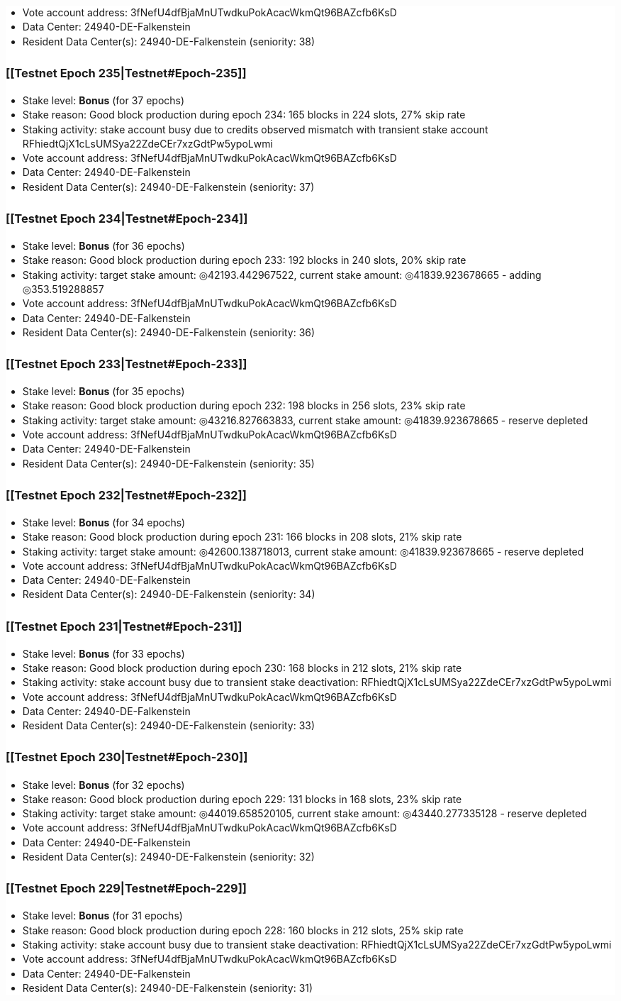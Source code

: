 * Vote account address: 3fNefU4dfBjaMnUTwdkuPokAcacWkmQt96BAZcfb6KsD
* Data Center: 24940-DE-Falkenstein
* Resident Data Center(s): 24940-DE-Falkenstein (seniority: 38)
### [[Testnet Epoch 235|Testnet#Epoch-235]]
* Stake level: **Bonus** (for 37 epochs)
* Stake reason: Good block production during epoch 234: 165 blocks in 224 slots, 27% skip rate
* Staking activity: stake account busy due to credits observed mismatch with transient stake account RFhiedtQjX1cLsUMSya22ZdeCEr7xzGdtPw5ypoLwmi
* Vote account address: 3fNefU4dfBjaMnUTwdkuPokAcacWkmQt96BAZcfb6KsD
* Data Center: 24940-DE-Falkenstein
* Resident Data Center(s): 24940-DE-Falkenstein (seniority: 37)
### [[Testnet Epoch 234|Testnet#Epoch-234]]
* Stake level: **Bonus** (for 36 epochs)
* Stake reason: Good block production during epoch 233: 192 blocks in 240 slots, 20% skip rate
* Staking activity: target stake amount: ◎42193.442967522, current stake amount: ◎41839.923678665 - adding ◎353.519288857
* Vote account address: 3fNefU4dfBjaMnUTwdkuPokAcacWkmQt96BAZcfb6KsD
* Data Center: 24940-DE-Falkenstein
* Resident Data Center(s): 24940-DE-Falkenstein (seniority: 36)
### [[Testnet Epoch 233|Testnet#Epoch-233]]
* Stake level: **Bonus** (for 35 epochs)
* Stake reason: Good block production during epoch 232: 198 blocks in 256 slots, 23% skip rate
* Staking activity: target stake amount: ◎43216.827663833, current stake amount: ◎41839.923678665 - reserve depleted
* Vote account address: 3fNefU4dfBjaMnUTwdkuPokAcacWkmQt96BAZcfb6KsD
* Data Center: 24940-DE-Falkenstein
* Resident Data Center(s): 24940-DE-Falkenstein (seniority: 35)
### [[Testnet Epoch 232|Testnet#Epoch-232]]
* Stake level: **Bonus** (for 34 epochs)
* Stake reason: Good block production during epoch 231: 166 blocks in 208 slots, 21% skip rate
* Staking activity: target stake amount: ◎42600.138718013, current stake amount: ◎41839.923678665 - reserve depleted
* Vote account address: 3fNefU4dfBjaMnUTwdkuPokAcacWkmQt96BAZcfb6KsD
* Data Center: 24940-DE-Falkenstein
* Resident Data Center(s): 24940-DE-Falkenstein (seniority: 34)
### [[Testnet Epoch 231|Testnet#Epoch-231]]
* Stake level: **Bonus** (for 33 epochs)
* Stake reason: Good block production during epoch 230: 168 blocks in 212 slots, 21% skip rate
* Staking activity: stake account busy due to transient stake deactivation: RFhiedtQjX1cLsUMSya22ZdeCEr7xzGdtPw5ypoLwmi
* Vote account address: 3fNefU4dfBjaMnUTwdkuPokAcacWkmQt96BAZcfb6KsD
* Data Center: 24940-DE-Falkenstein
* Resident Data Center(s): 24940-DE-Falkenstein (seniority: 33)
### [[Testnet Epoch 230|Testnet#Epoch-230]]
* Stake level: **Bonus** (for 32 epochs)
* Stake reason: Good block production during epoch 229: 131 blocks in 168 slots, 23% skip rate
* Staking activity: target stake amount: ◎44019.658520105, current stake amount: ◎43440.277335128 - reserve depleted
* Vote account address: 3fNefU4dfBjaMnUTwdkuPokAcacWkmQt96BAZcfb6KsD
* Data Center: 24940-DE-Falkenstein
* Resident Data Center(s): 24940-DE-Falkenstein (seniority: 32)
### [[Testnet Epoch 229|Testnet#Epoch-229]]
* Stake level: **Bonus** (for 31 epochs)
* Stake reason: Good block production during epoch 228: 160 blocks in 212 slots, 25% skip rate
* Staking activity: stake account busy due to transient stake deactivation: RFhiedtQjX1cLsUMSya22ZdeCEr7xzGdtPw5ypoLwmi
* Vote account address: 3fNefU4dfBjaMnUTwdkuPokAcacWkmQt96BAZcfb6KsD
* Data Center: 24940-DE-Falkenstein
* Resident Data Center(s): 24940-DE-Falkenstein (seniority: 31)